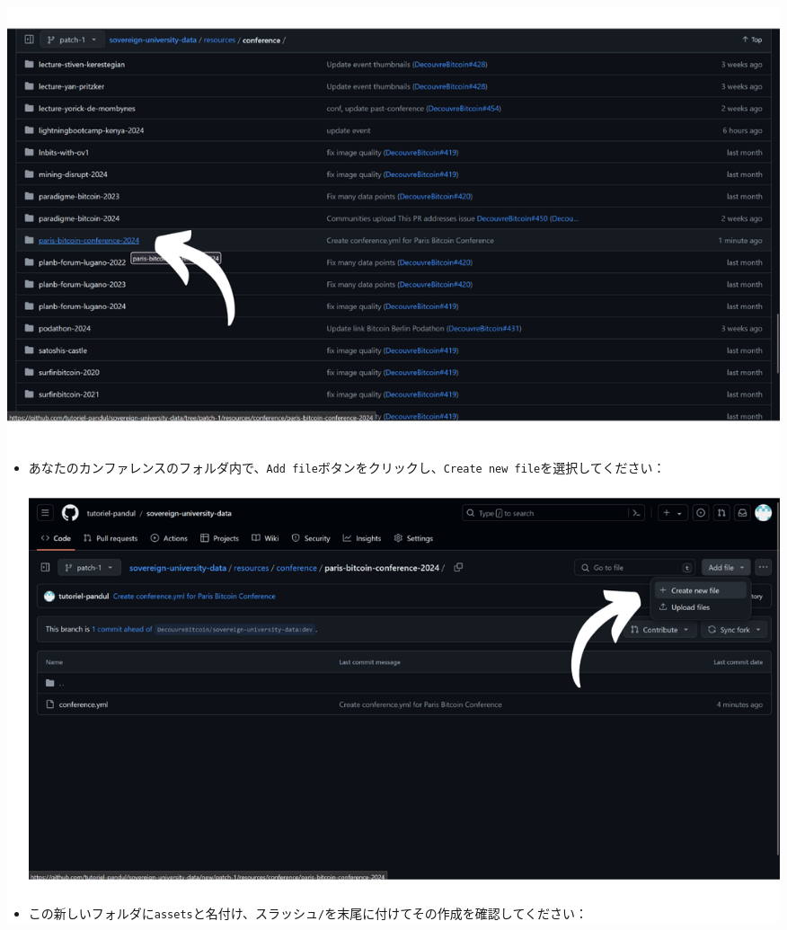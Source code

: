 ![conference](assets/18.webp)
- あなたのカンファレンスのフォルダ内で、`Add file`ボタンをクリックし、`Create new file`を選択してください：
![conference](assets/19.webp)
- この新しいフォルダに`assets`と名付け、スラッシュ`/`を末尾に付けてその作成を確認してください：